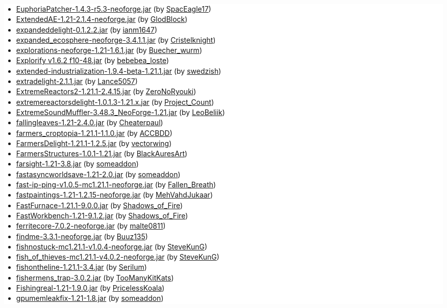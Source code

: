   * [EuphoriaPatcher-1.4.3-r5.3-neoforge.jar](https://www.curseforge.com/minecraft/mc-mods/euphoria-patches/files/5876050) (by [SpacEagle17](https://www.curseforge.com/members/SpacEagle17/projects))
  * [ExtendedAE-1.21-2.1.4-neoforge.jar](https://www.curseforge.com/minecraft/mc-mods/ex-pattern-provider/files/5887634) (by [GlodBlock](https://www.curseforge.com/members/GlodBlock/projects))
  * [expandeddelight-0.1.2.2.jar](https://www.curseforge.com/minecraft/mc-mods/expanded-delight/files/5572843) (by [ianm1647](https://www.curseforge.com/members/ianm1647/projects))
  * [expanded_ecosphere-neoforge-3.4.1.1.jar](https://www.curseforge.com/minecraft/mc-mods/expanded-ecosphere/files/5909040) (by [Cristelknight](https://www.curseforge.com/members/Cristelknight/projects))
  * [explorations-neoforge-1.21-1.6.1.jar](https://www.curseforge.com/minecraft/mc-mods/explorations/files/5805521) (by [Buecher_wurm](https://www.curseforge.com/members/Buecher_wurm/projects))
  * [Explorify v1.6.2 f10-48.jar](https://www.curseforge.com/minecraft/mc-mods/explorify/files/5722938) (by [bebebea_loste](https://www.curseforge.com/members/bebebea_loste/projects))
  * [extended-industrialization-1.9.4-beta-1.21.1.jar](https://www.curseforge.com/minecraft/mc-mods/extended-industrialization/files/5736296) (by [swedzish](https://www.curseforge.com/members/swedzish/projects))
  * [extradelight-2.1.1.jar](https://www.curseforge.com/minecraft/mc-mods/extradelight/files/5860301) (by [Lance5057](https://www.curseforge.com/members/Lance5057/projects))
  * [ExtremeReactors2-1.21.1-2.4.15.jar](https://www.curseforge.com/minecraft/mc-mods/extreme-reactors/files/5912167) (by [ZeroNoRyouki](https://www.curseforge.com/members/ZeroNoRyouki/projects))
  * [extremereactorsdelight-1.0.1.3-1.21.x.jar](https://www.curseforge.com/minecraft/mc-mods/extreme-reactors-delight/files/5845730) (by [Project_Count](https://www.curseforge.com/members/Project_Count/projects))
  * [ExtremeSoundMuffler-3.48.3_NeoForge-1.21.jar](https://www.curseforge.com/minecraft/mc-mods/extreme-sound-muffler/files/5837787) (by [LeoBeliik](https://www.curseforge.com/members/LeoBeliik/projects))
  * [fallingleaves-1.21-2.4.0.jar](https://www.curseforge.com/minecraft/mc-mods/falling-leaves-forge/files/5698431) (by [Cheaterpaul](https://www.curseforge.com/members/Cheaterpaul/projects))
  * [farmers_croptopia-1.21.1-1.1.0.jar](https://www.curseforge.com/minecraft/mc-mods/farmers-croptopia/files/5903966) (by [ACCBDD](https://www.curseforge.com/members/ACCBDD/projects))
  * [FarmersDelight-1.21.1-1.2.5.jar](https://www.curseforge.com/minecraft/mc-mods/farmers-delight/files/5878217) (by [vectorwing](https://www.curseforge.com/members/vectorwing/projects))
  * [FarmersStructures-1.0.1-1.21.jar](https://www.curseforge.com/minecraft/mc-mods/farmers-structures/files/5665112) (by [BlackAuresArt](https://www.curseforge.com/members/BlackAuresArt/projects))
  * [farsight-1.21-3.8.jar](https://www.curseforge.com/minecraft/mc-mods/farsight/files/5664472) (by [someaddon](https://www.curseforge.com/members/someaddon/projects))
  * [fastasyncworldsave-1.21-2.0.jar](https://www.curseforge.com/minecraft/mc-mods/fast-async-world-save-forge-fabric/files/5555482) (by [someaddon](https://www.curseforge.com/members/someaddon/projects))
  * [fast-ip-ping-v1.0.5-mc1.21.1-neoforge.jar](https://www.curseforge.com/minecraft/mc-mods/fast-ip-ping/files/5746986) (by [Fallen_Breath](https://www.curseforge.com/members/Fallen_Breath/projects))
  * [fastpaintings-1.21-1.2.15-neoforge.jar](https://www.curseforge.com/minecraft/mc-mods/fast-paintings/files/5832111) (by [MehVahdJukaar](https://www.curseforge.com/members/MehVahdJukaar/projects))
  * [FastFurnace-1.21.1-9.0.0.jar](https://www.curseforge.com/minecraft/mc-mods/fastfurnace/files/5751546) (by [Shadows_of_Fire](https://www.curseforge.com/members/Shadows_of_Fire/projects))
  * [FastWorkbench-1.21-9.1.2.jar](https://www.curseforge.com/minecraft/mc-mods/fastworkbench/files/5670423) (by [Shadows_of_Fire](https://www.curseforge.com/members/Shadows_of_Fire/projects))
  * [ferritecore-7.0.2-neoforge.jar](https://www.curseforge.com/minecraft/mc-mods/ferritecore/files/5850121) (by [malte0811](https://www.curseforge.com/members/malte0811/projects))
  * [findme-3.3.1-neoforge.jar](https://www.curseforge.com/minecraft/mc-mods/findme/files/5511906) (by [Buuz135](https://www.curseforge.com/members/Buuz135/projects))
  * [fishnostuck-mc1.21.1-v1.0.4-neoforge.jar](https://www.curseforge.com/minecraft/mc-mods/fish-no-stuck/files/5876752) (by [SteveKunG](https://www.curseforge.com/members/SteveKunG/projects))
  * [fish_of_thieves-mc1.21.1-v4.0.2-neoforge.jar](https://www.curseforge.com/minecraft/mc-mods/fish-of-thieves/files/5808198) (by [SteveKunG](https://www.curseforge.com/members/SteveKunG/projects))
  * [fishontheline-1.21.1-3.4.jar](https://www.curseforge.com/minecraft/mc-mods/fish-on-the-line/files/5609677) (by [Serilum](https://www.curseforge.com/members/Serilum/projects))
  * [fishermens_trap-3.0.2.jar](https://www.curseforge.com/minecraft/mc-mods/fishermans-trap/files/5665945) (by [TooManyKitKats](https://www.curseforge.com/members/TooManyKitKats/projects))
  * [Fishingreal-1.21-1.9.0.jar](https://www.curseforge.com/minecraft/mc-mods/fishing-real/files/5559152) (by [PricelessKoala](https://www.curseforge.com/members/PricelessKoala/projects))
  * [gpumemleakfix-1.21-1.8.jar](https://www.curseforge.com/minecraft/mc-mods/fix-gpu-memory-leak/files/5513549) (by [someaddon](https://www.curseforge.com/members/someaddon/projects))
